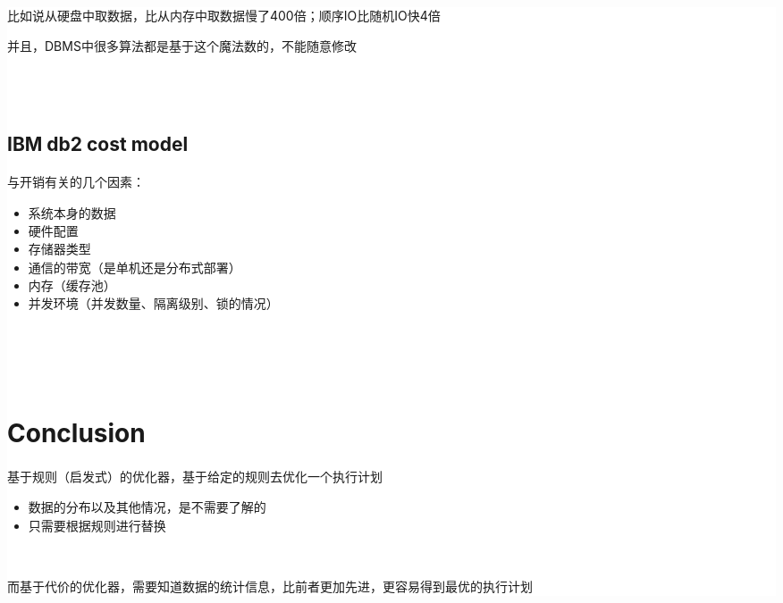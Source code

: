 比如说从硬盘中取数据，比从内存中取数据慢了400倍；顺序IO比随机IO快4倍

并且，DBMS中很多算法都是基于这个魔法数的，不能随意修改

<br/>

<br/>

## IBM db2 cost model

与开销有关的几个因素：

- 系统本身的数据
- 硬件配置
- 存储器类型
- 通信的带宽（是单机还是分布式部署）
- 内存（缓存池）
- 并发环境（并发数量、隔离级别、锁的情况）

<br/>

<br/>

<br/>

# Conclusion

基于规则（启发式）的优化器，基于给定的规则去优化一个执行计划

- 数据的分布以及其他情况，是不需要了解的
- 只需要根据规则进行替换

<br/>

而基于代价的优化器，需要知道数据的统计信息，比前者更加先进，更容易得到最优的执行计划

